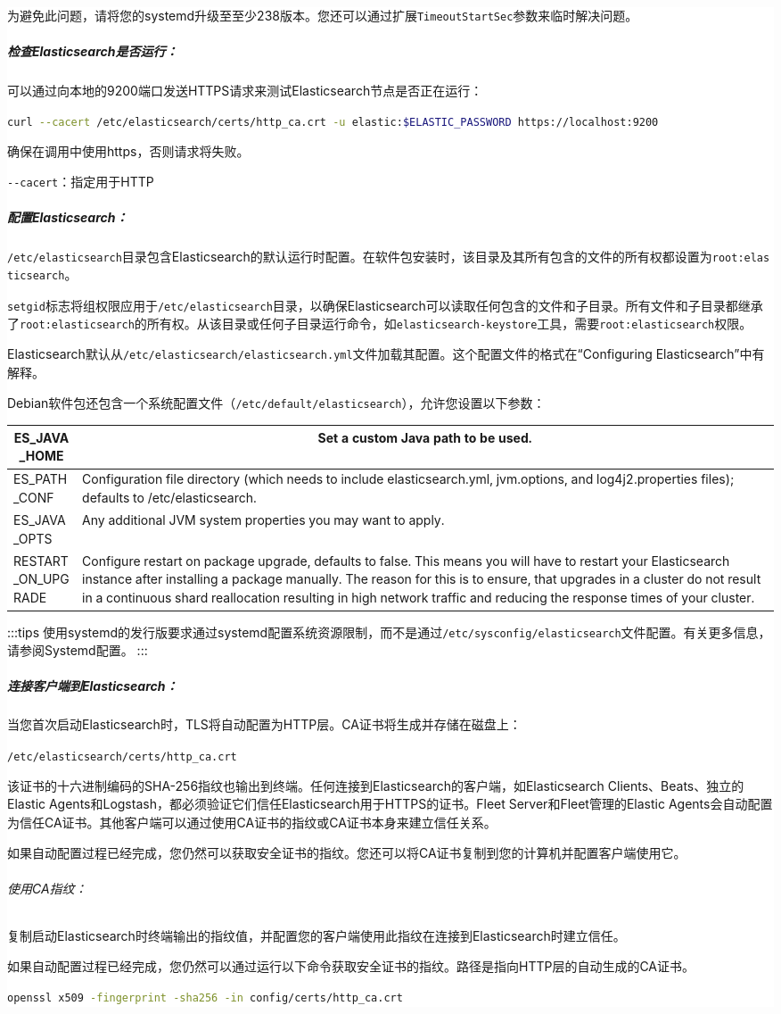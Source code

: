 为避免此问题，请将您的systemd升级至至少238版本。您还可以通过扩展`TimeoutStartSec`参数来临时解决问题。

##### 检查Elasticsearch是否运行：

可以通过向本地的9200端口发送HTTPS请求来测试Elasticsearch节点是否正在运行：

```bash
curl --cacert /etc/elasticsearch/certs/http_ca.crt -u elastic:$ELASTIC_PASSWORD https://localhost:9200
```

确保在调用中使用https，否则请求将失败。

`--cacert`：指定用于HTTP

##### 配置Elasticsearch：

`/etc/elasticsearch`目录包含Elasticsearch的默认运行时配置。在软件包安装时，该目录及其所有包含的文件的所有权都设置为`root:elasticsearch`。

`setgid`标志将组权限应用于`/etc/elasticsearch`目录，以确保Elasticsearch可以读取任何包含的文件和子目录。所有文件和子目录都继承了`root:elasticsearch`的所有权。从该目录或任何子目录运行命令，如`elasticsearch-keystore`工具，需要`root:elasticsearch`权限。

Elasticsearch默认从`/etc/elasticsearch/elasticsearch.yml`文件加载其配置。这个配置文件的格式在“Configuring Elasticsearch”中有解释。

Debian软件包还包含一个系统配置文件（`/etc/default/elasticsearch`），允许您设置以下参数：

| ES_JAVA_HOME | Set a custom Java path to be used. |
| --- | --- |
| ES_PATH_CONF | Configuration file directory (which needs to include elasticsearch.yml, jvm.options, and log4j2.properties files); defaults to /etc/elasticsearch. |
| ES_JAVA_OPTS | Any additional JVM system properties you may want to apply. |
| RESTART_ON_UPGRADE | Configure restart on package upgrade, defaults to false. This means you will have to restart your Elasticsearch instance after installing a package manually. The reason for this is to ensure, that upgrades in a cluster do not result in a continuous shard reallocation resulting in high network traffic and reducing the response times of your cluster. |

:::tips
使用systemd的发行版要求通过systemd配置系统资源限制，而不是通过`/etc/sysconfig/elasticsearch`文件配置。有关更多信息，请参阅Systemd配置。
:::
##### 连接客户端到Elasticsearch：

当您首次启动Elasticsearch时，TLS将自动配置为HTTP层。CA证书将生成并存储在磁盘上：

```bash
/etc/elasticsearch/certs/http_ca.crt
```

该证书的十六进制编码的SHA-256指纹也输出到终端。任何连接到Elasticsearch的客户端，如Elasticsearch Clients、Beats、独立的Elastic Agents和Logstash，都必须验证它们信任Elasticsearch用于HTTPS的证书。Fleet Server和Fleet管理的Elastic Agents会自动配置为信任CA证书。其他客户端可以通过使用CA证书的指纹或CA证书本身来建立信任关系。

如果自动配置过程已经完成，您仍然可以获取安全证书的指纹。您还可以将CA证书复制到您的计算机并配置客户端使用它。

###### 使用CA指纹：

复制启动Elasticsearch时终端输出的指纹值，并配置您的客户端使用此指纹在连接到Elasticsearch时建立信任。

如果自动配置过程已经完成，您仍然可以通过运行以下命令获取安全证书的指纹。路径是指向HTTP层的自动生成的CA证书。

```bash
openssl x509 -fingerprint -sha256 -in config/certs/http_ca.crt
```
